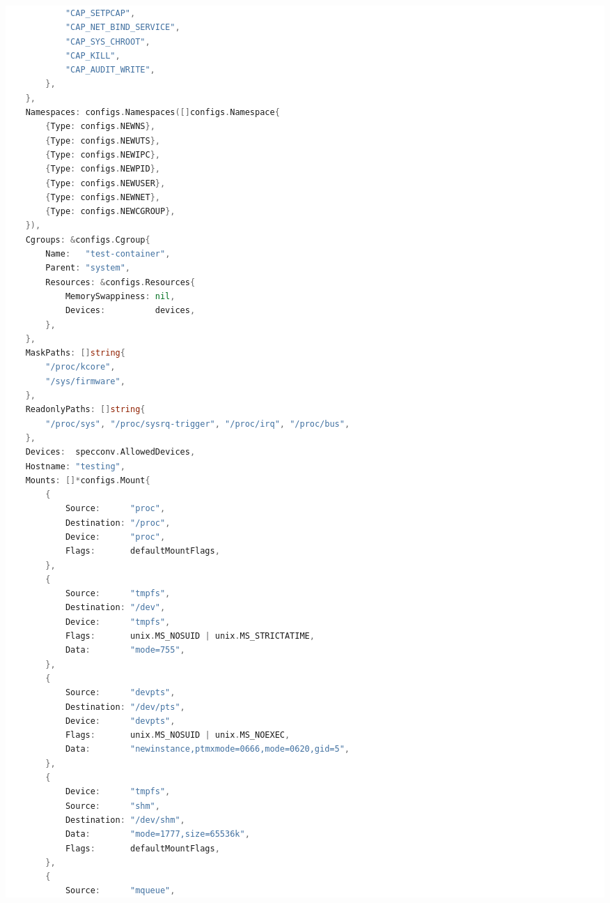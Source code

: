 ```go
			"CAP_SETPCAP",
			"CAP_NET_BIND_SERVICE",
			"CAP_SYS_CHROOT",
			"CAP_KILL",
			"CAP_AUDIT_WRITE",
		},
	},
	Namespaces: configs.Namespaces([]configs.Namespace{
		{Type: configs.NEWNS},
		{Type: configs.NEWUTS},
		{Type: configs.NEWIPC},
		{Type: configs.NEWPID},
		{Type: configs.NEWUSER},
		{Type: configs.NEWNET},
		{Type: configs.NEWCGROUP},
	}),
	Cgroups: &configs.Cgroup{
		Name:   "test-container",
		Parent: "system",
		Resources: &configs.Resources{
			MemorySwappiness: nil,
			Devices:          devices,
		},
	},
	MaskPaths: []string{
		"/proc/kcore",
		"/sys/firmware",
	},
	ReadonlyPaths: []string{
		"/proc/sys", "/proc/sysrq-trigger", "/proc/irq", "/proc/bus",
	},
	Devices:  specconv.AllowedDevices,
	Hostname: "testing",
	Mounts: []*configs.Mount{
		{
			Source:      "proc",
			Destination: "/proc",
			Device:      "proc",
			Flags:       defaultMountFlags,
		},
		{
			Source:      "tmpfs",
			Destination: "/dev",
			Device:      "tmpfs",
			Flags:       unix.MS_NOSUID | unix.MS_STRICTATIME,
			Data:        "mode=755",
		},
		{
			Source:      "devpts",
			Destination: "/dev/pts",
			Device:      "devpts",
			Flags:       unix.MS_NOSUID | unix.MS_NOEXEC,
			Data:        "newinstance,ptmxmode=0666,mode=0620,gid=5",
		},
		{
			Device:      "tmpfs",
			Source:      "shm",
			Destination: "/dev/shm",
			Data:        "mode=1777,size=65536k",
			Flags:       defaultMountFlags,
		},
		{
			Source:      "mqueue",
```